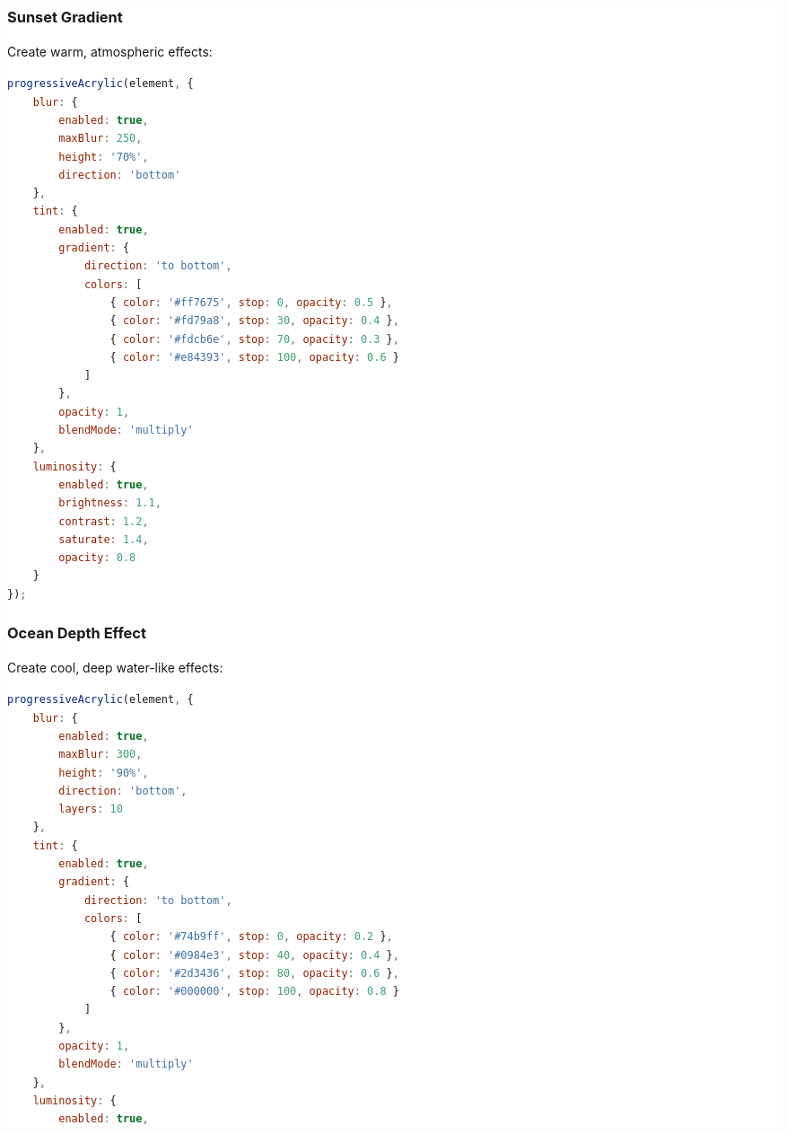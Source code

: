 ### Sunset Gradient

Create warm, atmospheric effects:

```javascript
progressiveAcrylic(element, {
    blur: {
        enabled: true,
        maxBlur: 250,
        height: '70%',
        direction: 'bottom'
    },
    tint: {
        enabled: true,
        gradient: {
            direction: 'to bottom',
            colors: [
                { color: '#ff7675', stop: 0, opacity: 0.5 },
                { color: '#fd79a8', stop: 30, opacity: 0.4 },
                { color: '#fdcb6e', stop: 70, opacity: 0.3 },
                { color: '#e84393', stop: 100, opacity: 0.6 }
            ]
        },
        opacity: 1,
        blendMode: 'multiply'
    },
    luminosity: {
        enabled: true,
        brightness: 1.1,
        contrast: 1.2,
        saturate: 1.4,
        opacity: 0.8
    }
});
```

### Ocean Depth Effect

Create cool, deep water-like effects:

```javascript
progressiveAcrylic(element, {
    blur: {
        enabled: true,
        maxBlur: 300,
        height: '90%',
        direction: 'bottom',
        layers: 10
    },
    tint: {
        enabled: true,
        gradient: {
            direction: 'to bottom',
            colors: [
                { color: '#74b9ff', stop: 0, opacity: 0.2 },
                { color: '#0984e3', stop: 40, opacity: 0.4 },
                { color: '#2d3436', stop: 80, opacity: 0.6 },
                { color: '#000000', stop: 100, opacity: 0.8 }
            ]
        },
        opacity: 1,
        blendMode: 'multiply'
    },
    luminosity: {
        enabled: true,
```